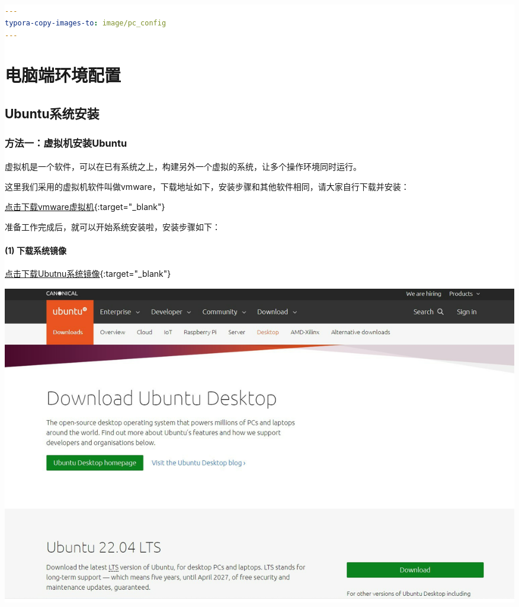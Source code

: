 ```yaml
---
typora-copy-images-to: image/pc_config
---
```


# **电脑端环境配置**



## **<span id="ubuntu_install">Ubuntu系统安装</span>**

### **方法一：虚拟机安装Ubuntu**

虚拟机是一个软件，可以在已有系统之上，构建另外一个虚拟的系统，让多个操作环境同时运行。



这里我们采用的虚拟机软件叫做vmware，下载地址如下，安装步骤和其他软件相同，请大家自行下载并安装：

[点击下载vmware虚拟机](https://www.vmware.com/products/workstation-pro/workstation-pro-evaluation.html ){:target="_blank"} 



准备工作完成后，就可以开始系统安装啦，安装步骤如下：

#### (1) 下载系统镜像

[点击下载Ubutnu系统镜像](https://ubuntu.com/download/desktop ){:target="_blank"} 

![image12](../../assets/img/pc_config/image12.jpg)
